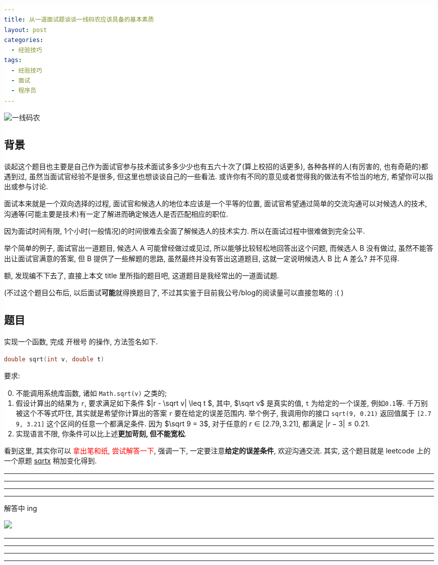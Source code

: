```yaml
---
title: 从一道面试题谈谈一线码农应该具备的基本素质
layout: post
categories: 
  - 经验技巧
tags: 
  - 经验技巧
  - 面试
  - 程序员
---
```


![一线码农](/resources/talking-about-the-basic-quality-for-frontline-coder-from-an-interview-problem/coder.jpg)

## 背景

谈起这个题目也主要是自己作为面试官参与技术面试多多少少也有五六十次了(算上校招的话更多), 各种各样的人(有厉害的, 也有奇葩的)都遇到过, 虽然当面试官经验不是很多, 但这里也想谈谈自己的一些看法. 或许你有不同的意见或者觉得我的做法有不恰当的地方, 希望你可以指出或参与讨论.

面试本来就是一个双向选择的过程, 面试官和候选人的地位本应该是一个平等的位置, 面试官希望通过简单的交流沟通可以对候选人的技术, 沟通等(可能主要是技术)有一定了解进而确定候选人是否匹配相应的职位. 

因为面试时间有限, 1个小时(一般情况)的时间很难去全面了解候选人的技术实力. 所以在面试过程中很难做到完全公平. 

举个简单的例子, 面试官出一道题目, 候选人 A 可能曾经做过或见过, 所以能够比较轻松地回答出这个问题, 而候选人 B 没有做过, 虽然不能答出让面试官满意的答案, 但 B 提供了一些解题的思路, 虽然最终并没有答出这道题目, 这就一定说明候选人 B 比 A 差么? 并不见得. 

额, 发现编不下去了, 直接上本文 title 里所指的题目吧, 这道题目是我经常出的一道面试题.

(不过这个题目公布后, 以后面试**可能**就得换题目了, 不过其实鉴于目前我公号/blog的阅读量可以直接忽略的 :(  )

## 题目

实现一个函数, 完成 开根号 的操作, 方法签名如下.  

```cpp
double sqrt(int v, double t)
```

要求: 

0. 不能调用系统库函数, 诸如 `Math.sqrt(v)` 之类的;
1. 假设计算出的结果为 `r`, 要求满足如下条件 $|r - \sqrt v| \leq t $, 其中, $\sqrt v$ 是真实的值, `t` 为给定的一个误差, 例如`0.1`等. 千万别被这个不等式吓住, 其实就是希望你计算出的答案 `r` 要在给定的误差范围内. 举个例子, 我调用你的接口 `sqrt(9, 0.21)` 返回值属于 `[2.79, 3.21]` 这个区间的任意一个都满足条件. 因为 $\sqrt 9 = 3$,  对于任意的 $r \in [2.79, 3.21]$, 都满足 $|r - 3| \leq 0.21$. 
2. 实现语言不限, 你条件可以比上述**更加苛刻, 但不能宽松**. 

看到这里, 其实你可以 <font color="red">拿出笔和纸, 尝试解答一下</font>, 强调一下, 一定要注意**给定的误差条件**, 欢迎沟通交流. 其实, 这个题目就是 leetcode 上的一个原题 [sqrtx](https://leetcode.com/problems/sqrtx/) 稍加变化得到. 

<hr/><hr/><hr/><hr/>
解答中 ing 

![](/resources/talking-about-the-basic-quality-for-frontline-coder-from-an-interview-problem/coding.gif)

<hr/><hr/><hr/><hr/>
